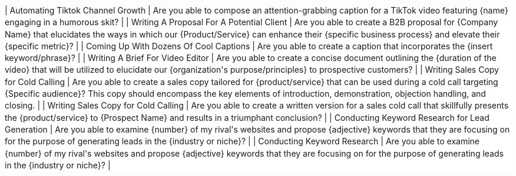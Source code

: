 | Automating Tiktok Channel Growth                         | Are you able to compose an attention-grabbing caption for a TikTok video featuring {name} engaging in a humorous skit?                                                                                                                                                                                                                                                                                                                                                                                                                                                                                                                                      |
| Writing A Proposal For A Potential Client                | Are you able to create a B2B proposal for {Company Name} that elucidates the ways in which our {Product/Service} can enhance their {specific business process} and elevate their {specific metric}?                                                                                                                                                                                                                                                                                                                                                                                                                                                         |
| Coming Up With Dozens Of Cool Captions                   | Are you able to create a caption that incorporates the {insert keyword/phrase}?                                                                                                                                                                                                                                                                                                                                                                                                                                                                                                                                                                             |
| Writing A Brief For Video Editor                         | Are you able to create a concise document outlining the {duration of the video} that will be utilized to elucidate our {organization's purpose/principles} to prospective customers?                                                                                                                                                                                                                                                                                                                                                                                                                                                                        |
| Writing Sales Copy for Cold Calling                      | Are you able to create a sales copy tailored for {product/service} that can be used during a cold call targeting {Specific audience}? This copy should encompass the key elements of introduction, demonstration, objection handling, and closing.                                                                                                                                                                                                                                                                                                                                                                                                          |
| Writing Sales Copy for Cold Calling                      | Are you able to create a written version for a sales cold call that skillfully presents the {product/service} to {Prospect Name} and results in a triumphant conclusion?                                                                                                                                                                                                                                                                                                                                                                                                                                                                                    |
| Conducting Keyword Research for Lead Generation          | Are you able to examine {number} of my rival's websites and propose {adjective} keywords that they are focusing on for the purpose of generating leads in the {industry or niche}?                                                                                                                                                                                                                                                                                                                                                                                                                                                                          |
| Conducting Keyword Research                              | Are you able to examine {number} of my rival's websites and propose {adjective} keywords that they are focusing on for the purpose of generating leads in the {industry or niche}?                                                                                                                                                                                                                                                                                                                                                                                                                                                                          |